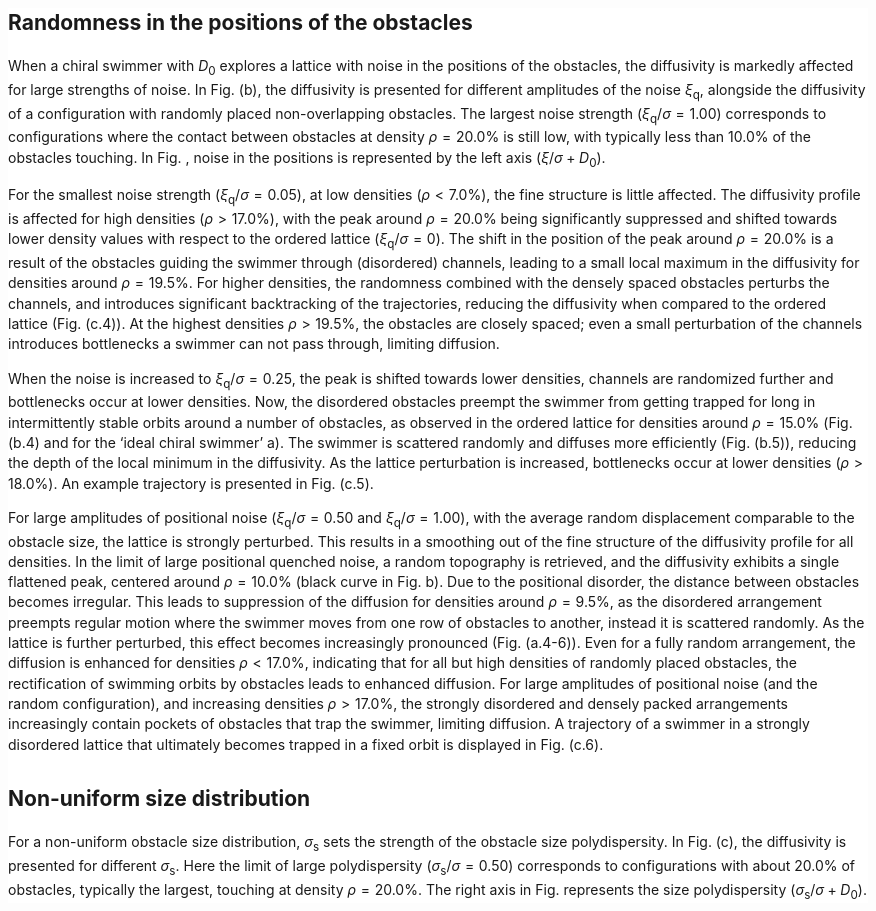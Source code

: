 ## Randomness in the positions of the obstacles

When a chiral swimmer with $D_{\textrm{0}}$ explores a lattice with noise in the positions of the obstacles, the diffusivity is markedly affected for large strengths of noise. In Fig. (b), the diffusivity is presented for different amplitudes of the noise $\xi_{\textrm{q}}$, alongside the diffusivity of a configuration with randomly placed non-overlapping obstacles. The largest noise strength ($\xi_{\textrm{q}}/\sigma = 1.00$) corresponds to configurations where the contact between obstacles at density $\rho=20.0 \%$ is still low, with typically less than $10.0 \%$ of the obstacles touching. In Fig. , noise in the positions is represented by the left axis ($\xi/\sigma + D_{\textrm{0}}$).

For the smallest noise strength ($\xi_{\textrm{q}}/\sigma=0.05$), at low densities ($\rho < 7.0 \%$), the fine structure is little affected. The diffusivity profile is affected for high densities ($\rho > 17.0 \%$), with the peak around $\rho = 20.0 \%$ being significantly suppressed and shifted towards lower density values with respect to the ordered lattice ($\xi_{\textrm{q}}/\sigma=0)$. The shift in the position of the peak around $\rho = 20.0 \%$ is a result of the obstacles guiding the swimmer through (disordered) channels, leading to a small local maximum in the diffusivity for densities around $\rho = 19.5 \%$. For higher densities, the randomness combined with the densely spaced obstacles perturbs the channels, and introduces significant backtracking of the trajectories, reducing the diffusivity when compared to the ordered lattice (Fig. (c.4)). At the highest densities $\rho > 19.5 \%$, the obstacles are closely spaced; even a small perturbation of the channels introduces bottlenecks a swimmer can not pass through, limiting diffusion.

When the noise is increased to $\xi_{\textrm{q}}/\sigma = 0.25$, the peak is shifted towards lower densities, channels are randomized further and bottlenecks occur at lower densities. Now, the disordered obstacles preempt the swimmer from getting trapped for long in intermittently stable orbits around a number of obstacles, as observed in the ordered lattice for densities around $\rho = 15.0 \%$ (Fig. (b.4) and for the ‘ideal chiral swimmer’ a). The swimmer is scattered randomly and diffuses more efficiently (Fig. (b.5)), reducing the depth of the local minimum in the diffusivity. As the lattice perturbation is increased, bottlenecks occur at lower densities ($\rho > 18.0 \%$). An example trajectory is presented in Fig. (c.5).

For large amplitudes of positional noise ($\xi_{\textrm{q}}/\sigma = 0.50$ and $\xi_{\textrm{q}}/\sigma = 1.00$), with the average random displacement comparable to the obstacle size, the lattice is strongly perturbed. This results in a smoothing out of the fine structure of the diffusivity profile for all densities. In the limit of large positional quenched noise, a random topography is retrieved, and the diffusivity exhibits a single flattened peak, centered around $\rho = 10.0 \%$ (black curve in Fig. b). Due to the positional disorder, the distance between obstacles becomes irregular. This leads to suppression of the diffusion for densities around $\rho = 9.5\%$, as the disordered arrangement preempts regular motion where the swimmer moves from one row of obstacles to another, instead it is scattered randomly. As the lattice is further perturbed, this effect becomes increasingly pronounced (Fig. (a.4-6)). Even for a fully random arrangement, the diffusion is enhanced for densities $\rho < 17.0 \%$, indicating that for all but high densities of randomly placed obstacles, the rectification of swimming orbits by obstacles leads to enhanced diffusion. For large amplitudes of positional noise (and the random configuration), and increasing densities $\rho > 17.0 \%$, the strongly disordered and densely packed arrangements increasingly contain pockets of obstacles that trap the swimmer, limiting diffusion. A trajectory of a swimmer in a strongly disordered lattice that ultimately becomes trapped in a fixed orbit is displayed in Fig. (c.6).

## Non-uniform size distribution

For a non-uniform obstacle size distribution, $\sigma_{\textrm{s}}$ sets the strength of the obstacle size polydispersity. In Fig. (c), the diffusivity is presented for different $\sigma_{\textrm{s}}$. Here the limit of large polydispersity ($\sigma_{\textrm{s}}/\sigma = 0.50$) corresponds to configurations with about $20.0 \%$ of obstacles, typically the largest, touching at density $\rho = 20.0 \%$. The right axis in Fig. represents the size polydispersity ($\sigma_{\textrm{s}}/\sigma + D_{\textrm{0}}$).
